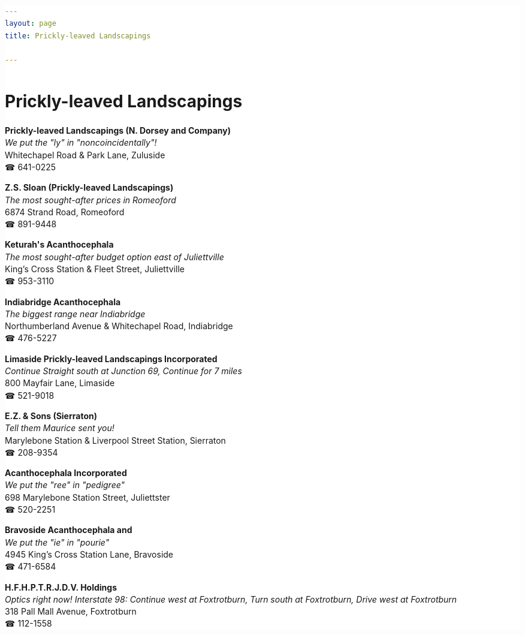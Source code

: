 ```yaml
---
layout: page 
title: Prickly-leaved Landscapings

---
```



# Prickly-leaved Landscapings


 **Prickly-leaved Landscapings (N. Dorsey and Company)**  
_We put the "ly" in "noncoincidentally"!_  
Whitechapel Road & Park Lane, Zuluside  
☎ 641-0225

**Z.S. Sloan (Prickly-leaved Landscapings)**  
_The most sought-after prices in Romeoford_  
6874 Strand Road, Romeoford  
☎ 891-9448

**Keturah's Acanthocephala**  
_The most sought-after budget option east of Juliettville_  
King’s Cross Station & Fleet Street, Juliettville  
☎ 953-3110

**Indiabridge Acanthocephala**  
_The biggest range near Indiabridge_  
Northumberland Avenue & Whitechapel Road, Indiabridge  
☎ 476-5227

**Limaside Prickly-leaved Landscapings Incorporated**  
_Continue Straight south at Junction 69, Continue for 7 miles_  
800 Mayfair Lane, Limaside  
☎ 521-9018

**E.Z. & Sons (Sierraton)**  
_Tell them Maurice sent you!_  
Marylebone Station & Liverpool Street Station, Sierraton  
☎ 208-9354

**Acanthocephala Incorporated**  
_We put the "ree" in "pedigree"_  
698 Marylebone Station Street, Juliettster  
☎ 520-2251

**Bravoside Acanthocephala and**  
_We put the "ie" in "pourie"_  
4945 King’s Cross Station Lane, Bravoside  
☎ 471-6584

**H.F.H.P.T.R.J.D.V. Holdings**  
_Optics right now! 
Interstate 98: Continue west at Foxtrotburn, Turn south at Foxtrotburn, Drive west at Foxtrotburn_  
318 Pall Mall Avenue, Foxtrotburn  
☎ 112-1558
